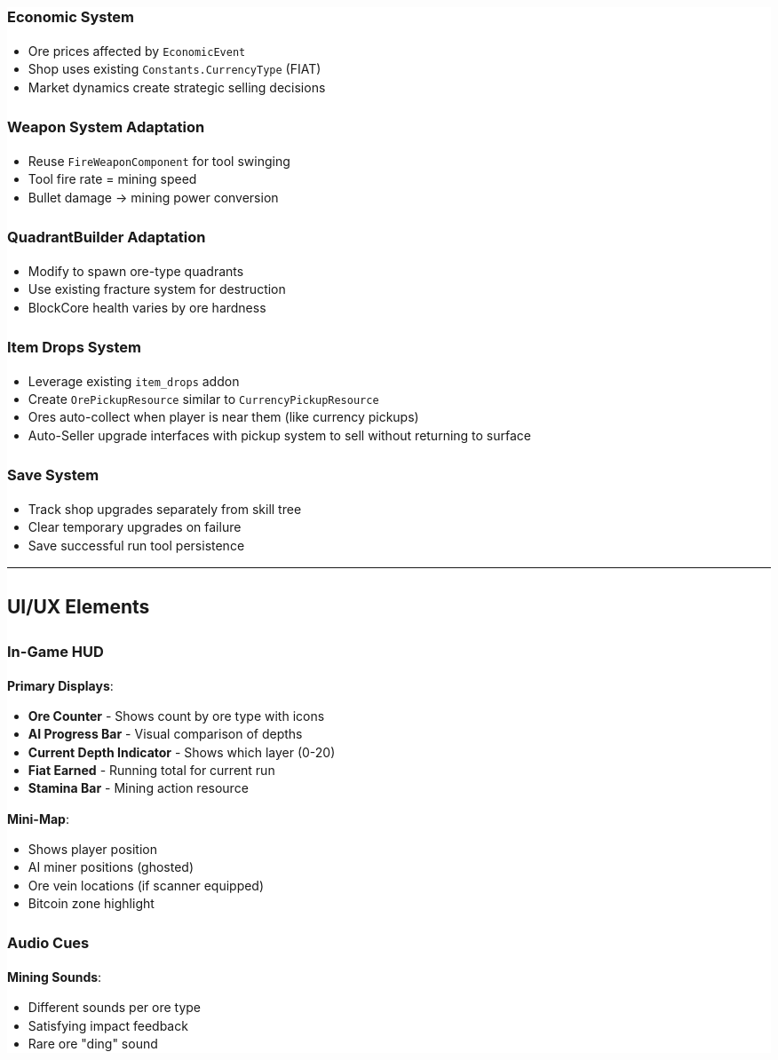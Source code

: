 ### Economic System
- Ore prices affected by `EconomicEvent`
- Shop uses existing `Constants.CurrencyType` (FIAT)
- Market dynamics create strategic selling decisions

### Weapon System Adaptation
- Reuse `FireWeaponComponent` for tool swinging
- Tool fire rate = mining speed
- Bullet damage → mining power conversion

### QuadrantBuilder Adaptation
- Modify to spawn ore-type quadrants
- Use existing fracture system for destruction
- BlockCore health varies by ore hardness

### Item Drops System
- Leverage existing `item_drops` addon
- Create `OrePickupResource` similar to `CurrencyPickupResource`
- Ores auto-collect when player is near them (like currency pickups)
- Auto-Seller upgrade interfaces with pickup system to sell without returning to surface

### Save System
- Track shop upgrades separately from skill tree
- Clear temporary upgrades on failure
- Save successful run tool persistence

---

## UI/UX Elements

### In-Game HUD

**Primary Displays**:
- **Ore Counter** - Shows count by ore type with icons
- **AI Progress Bar** - Visual comparison of depths
- **Current Depth Indicator** - Shows which layer (0-20)
- **Fiat Earned** - Running total for current run
- **Stamina Bar** - Mining action resource

**Mini-Map**:
- Shows player position
- AI miner positions (ghosted)
- Ore vein locations (if scanner equipped)
- Bitcoin zone highlight

### Audio Cues

**Mining Sounds**:
- Different sounds per ore type
- Satisfying impact feedback
- Rare ore "ding" sound
